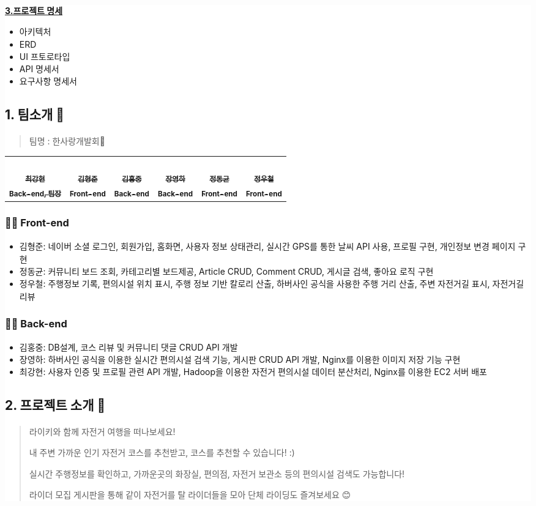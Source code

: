    

[**3.프로젝트 명세**](#3-프로젝트-명세-)

   - 아키텍처
   - ERD
   - UI 프토로타입
   - API 명세서
   - 요구사항 명세서   

<div id="1"></div>

## 1. 팀소개 🙌

> 팀명 : 한사랑개발회🤎

<table>
  <tr>
    <td align="center"><a href="https://github.com/khyunchoi"><img src="https://avatars.githubusercontent.com/u/77478732?v=4" width="100px;" alt=""/><br /><sub><b>최강현<br>Back-end, 팀장</b></sub></a><br /></td>
    <td align="center"><a href="https://github.com/kimhyeongjun95"><img src="https://avatars.githubusercontent.com/u/86656921?v=4" width="100px;" alt=""/><br /><sub><b>김형준<br>Front-end</b></sub></a><br /></td>
    <td align="center"><a href="https://github.com/hongjungkimm"><img src="https://avatars.githubusercontent.com/u/87457152?v=4" width="100px;" alt=""/><br /><sub><b>김홍중<br>Back-end</b></sub></a><br /></td>
    <td align="center"><a href="https://github.com/yeongsummer"><img src="https://avatars.githubusercontent.com/u/87457128?v=4" width="100px;" alt=""/><br /><sub><b>장영하<br>Back-end</b></sub></a><br /></td>
    <td align="center"><a href="https://github.com/DongKyunJung"><img src="https://avatars.githubusercontent.com/u/87457171?v=4" width="100px;" alt=""/><br /><sub><b>정동균<br>Front-end</b></sub></a><br /></td>
    <td align="center"><a href="https://github.com/woosteelz"><img src="https://avatars.githubusercontent.com/u/48507475?v=4" width="100px;" alt=""/><br /><sub><b>정우철<br>Front-end</b></sub></a><br /></td>
    </tr>
</table>




### 🧏‍♂️ Front-end

- 김형준: 네이버 소셜 로그인, 회원가입, 홈화면, 사용자 정보 상태관리, 실시간 GPS를 통한 날씨 API 사용, 프로필 구현, 개인정보 변경 페이지 구현
- 정동균: 커뮤니티 보드 조회, 카테고리별 보드제공, Article CRUD, Comment CRUD, 게시글 검색, 좋아요 로직 구현
- 정우철: 주행정보 기록, 편의시설 위치 표시, 주행 정보 기반 칼로리 산출, 하버사인 공식을 사용한 주행 거리 산출, 주변 자전거길 표시, 자전거길 리뷰

### 🧏‍♀️ Back-end

- 김홍중: DB설계, 코스 리뷰 및 커뮤니티 댓글 CRUD API 개발
- 장영하: 하버사인 공식을 이용한 실시간 편의시설 검색 기능, 게시판 CRUD API 개발, Nginx를 이용한 이미지 저장 기능 구현
- 최강현: 사용자 인증 및 프로필 관련 API 개발, Hadoop을 이용한 자전거 편의시설 데이터 분산처리, Nginx를 이용한 EC2 서버 배포


<div id="2"></div>

## 2. 프로젝트 소개 🎁

>라이키와 함께 자전거 여행을 떠나보세요!
>
>내 주변 가까운 인기 자전거 코스를 추천받고, 코스를 추천할 수 있습니다! :)
>
>실시간 주행정보를 확인하고, 가까운곳의 화장실, 편의점, 자전거 보관소 등의 편의시설 검색도 가능합니다!
>
>라이더 모집 게시판을 통해 같이 자전거를 탈 라이더들을 모아 단체 라이딩도 즐겨보세요 😊
